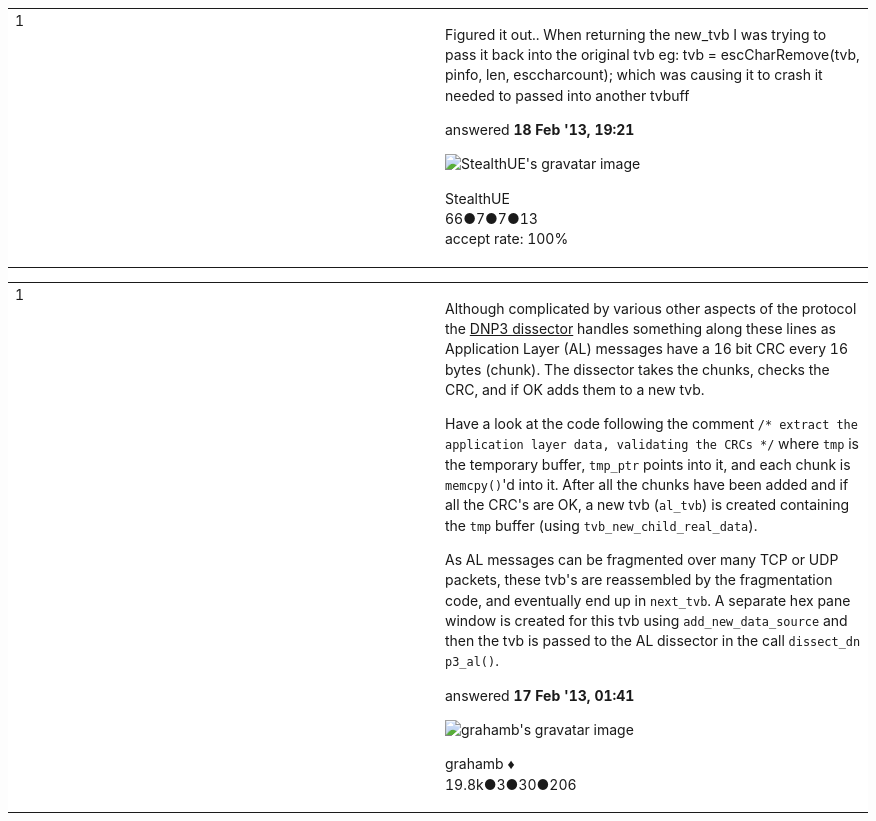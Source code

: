 <span id="18725"></span>

<div id="answer-container-18725" class="answer accepted-answer answered-by-owner">

<table style="width:100%;"><colgroup><col style="width: 50%" /><col style="width: 50%" /></colgroup><tbody><tr class="odd"><td style="width: 30px; vertical-align: top"><div class="vote-buttons"><span id="post-18725-upvote" class="ajax-command post-vote up" rel="nofollow" title="I like this post (click again to cancel)"> </span><div id="post-18725-score" class="post-score" title="current number of votes">1</div><span id="post-18725-downvote" class="ajax-command post-vote down" rel="nofollow" title="I dont like this post (click again to cancel)"> </span> <span class="accept-answer on" rel="nofollow" title="SYN-bit has selected this answer as the correct answer"> </span></div></td><td><div class="item-right"><div class="answer-body"><p>Figured it out.. When returning the new_tvb I was trying to pass it back into the original tvb eg: tvb = escCharRemove(tvb, pinfo, len, esccharcount); which was causing it to crash it needed to passed into another tvbuff</p></div><div class="answer-controls post-controls"></div><div class="post-update-info-container"><div class="post-update-info post-update-info-user"><p>answered <strong>18 Feb '13, 19:21</strong></p><img src="https://secure.gravatar.com/avatar/024c038a84faf77c618cfe43ee97ed64?s=32&amp;d=identicon&amp;r=g" class="gravatar" width="32" height="32" alt="StealthUE&#39;s gravatar image" /><p><span>StealthUE</span><br />
<span class="score" title="66 reputation points">66</span><span title="7 badges"><span class="badge1">●</span><span class="badgecount">7</span></span><span title="7 badges"><span class="silver">●</span><span class="badgecount">7</span></span><span title="13 badges"><span class="bronze">●</span><span class="badgecount">13</span></span><br />
<span class="accept_rate" title="Rate of the user&#39;s accepted answers">accept rate:</span> <span title="StealthUE has one accepted answer">100%</span></p></div></div><div id="comments-container-18725" class="comments-container"></div><div id="comment-tools-18725" class="comment-tools"></div><div class="clear"></div><div id="comment-18725-form-container" class="comment-form-container"></div><div class="clear"></div></div></td></tr></tbody></table>

</div>

<span id="18678"></span>

<div id="answer-container-18678" class="answer">

<table style="width:100%;"><colgroup><col style="width: 50%" /><col style="width: 50%" /></colgroup><tbody><tr class="odd"><td style="width: 30px; vertical-align: top"><div class="vote-buttons"><span id="post-18678-upvote" class="ajax-command post-vote up" rel="nofollow" title="I like this post (click again to cancel)"> </span><div id="post-18678-score" class="post-score" title="current number of votes">1</div><span id="post-18678-downvote" class="ajax-command post-vote down" rel="nofollow" title="I dont like this post (click again to cancel)"> </span></div></td><td><div class="item-right"><div class="answer-body"><p>Although complicated by various other aspects of the protocol the <a href="http://anonsvn.wireshark.org/viewvc/trunk/epan/dissectors/packet-dnp.c?revision=47699&amp;view=markup">DNP3 dissector</a> handles something along these lines as Application Layer (AL) messages have a 16 bit CRC every 16 bytes (chunk). The dissector takes the chunks, checks the CRC, and if OK adds them to a new tvb.</p><p>Have a look at the code following the comment <code>/* extract the application layer data, validating the CRCs */</code> where <code>tmp</code> is the temporary buffer, <code>tmp_ptr</code> points into it, and each chunk is <code>memcpy()</code>'d into it. After all the chunks have been added and if all the CRC's are OK, a new tvb (<code>al_tvb</code>) is created containing the <code>tmp</code> buffer (using <code>tvb_new_child_real_data</code>).</p><p>As AL messages can be fragmented over many TCP or UDP packets, these tvb's are reassembled by the fragmentation code, and eventually end up in <code>next_tvb</code>. A separate hex pane window is created for this tvb using <code>add_new_data_source</code> and then the tvb is passed to the AL dissector in the call <code>dissect_dnp3_al()</code>.</p></div><div class="answer-controls post-controls"></div><div class="post-update-info-container"><div class="post-update-info post-update-info-user"><p>answered <strong>17 Feb '13, 01:41</strong></p><img src="https://secure.gravatar.com/avatar/d2a7e24ca66604c749c7c88c1da8ff78?s=32&amp;d=identicon&amp;r=g" class="gravatar" width="32" height="32" alt="grahamb&#39;s gravatar image" /><p><span>grahamb ♦</span><br />
<span class="score" title="19834 reputation points"><span>19.8k</span></span><span title="3 badges"><span class="badge1">●</span><span class="badgecount">3</span></span><span title="30 badges"><span class="silver">●</span><span class="badgecount">30</span></span><span title="206 badges"><span class="bronze">●</span><span class="badgecount">206</span></span><br />